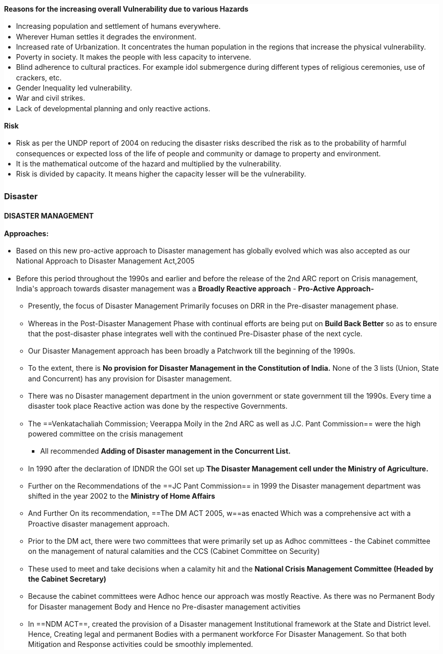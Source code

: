 **Reasons for the increasing overall Vulnerability due to various Hazards**   

- Increasing population and settlement of humans everywhere.
- Wherever Human settles it degrades the environment.
- Increased rate of Urbanization. It concentrates the human population in the regions that increase the physical vulnerability.
- Poverty in society. It makes the people with less capacity to intervene.
- Blind adherence to cultural practices. For example idol submergence during different types of religious ceremonies, use of crackers, etc.
- Gender Inequality led vulnerability.
- War and civil strikes.
- Lack of developmental planning and only reactive actions.
 
**Risk**

- Risk as per the UNDP report of 2004 on reducing the disaster risks described the risk as to the probability of harmful consequences or expected loss of the life of people and community or damage to property and environment.
- It is the mathematical outcome of the hazard and multiplied by the vulnerability.
- Risk is divided by capacity. It means higher the capacity lesser will be the vulnerability.
 
### **Disaster**
 
**DISASTER MANAGEMENT** 
       
**Approaches:**

- Based on this new pro-active approach to Disaster management has globally evolved which was also accepted as our National Approach to Disaster Management Act,2005
- Before this period throughout the 1990s and earlier and before the release of the 2nd ARC report on Crisis management, India's approach towards disaster management was a **Broadly Reactive approach** - **Pro-Active Approach-**
    
    - Presently, the focus of Disaster Management Primarily focuses on DRR in the Pre-disaster management phase. 
    - Whereas in the Post-Disaster Management Phase with continual efforts are being put on **Build Back Better** so as to ensure that the post-disaster phase integrates well with the continued Pre-Disaster phase of the next cycle. 
    - Our Disaster Management approach has been broadly a Patchwork till the beginning of the 1990s. 
    - To the extent, there is **No provision for Disaster Management in the Constitution of India.** None of the 3 lists (Union, State and Concurrent) has any provision for Disaster management.
    - There was no Disaster management department in the union government or state government till the 1990s. Every time a disaster took place Reactive action was done by the respective Governments.
    - The ==Venkatachaliah Commission; Veerappa Moily in the 2nd ARC as well as J.C. Pant Commission== were the high powered committee on the crisis management
        
        - All recommended **Adding of Disaster management in the Concurrent List.** 
    - In 1990 after the declaration of IDNDR the GOI set up **The Disaster Management cell under the Ministry of Agriculture.** 
    - Further on the Recommendations of the ==JC Pant Commission== in 1999 the Disaster management department was shifted in the year 2002 to the **Ministry of Home Affairs**
    - And Further On its recommendation, ==The DM ACT 2005, w==as enacted Which was a comprehensive act with a Proactive disaster management approach.
    - Prior to the DM act, there were two committees that were primarily set up as Adhoc committees - the Cabinet committee on the management of natural calamities and the CCS (Cabinet Committee on Security)
    - These used to meet and take decisions when a calamity hit and the **National Crisis Management Committee (Headed by the Cabinet Secretary)**
    - Because the cabinet committees were Adhoc hence our approach was mostly Reactive. As there was no Permanent Body for Disaster management Body and Hence no Pre-disaster management activities
    - In ==NDM ACT==, created the provision of a Disaster management Institutional framework at the State and District level. Hence, Creating legal and permanent Bodies with a permanent workforce For Disaster Management. So that both Mitigation and Response activities could be smoothly implemented. 
    